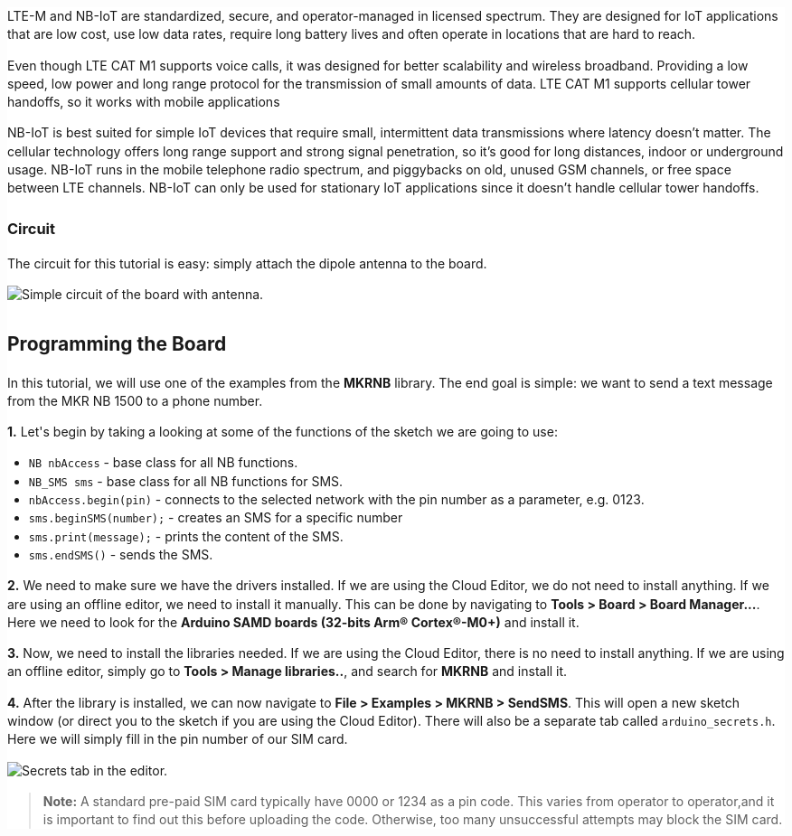 LTE-M and NB-IoT are standardized, secure, and operator-managed in licensed spectrum. They are designed for IoT applications that are low cost, use low data rates, require long battery lives and often operate in locations that are hard to reach.

Even though LTE CAT M1 supports voice calls, it was designed for better scalability and wireless broadband. Providing a low speed, low power and long range protocol for the transmission of small amounts of data. LTE CAT M1 supports cellular tower handoffs, so it works with mobile applications

NB-IoT is best suited for simple IoT devices that require small, intermittent data transmissions where latency doesn’t matter. The cellular technology offers long range support and strong signal penetration, so it’s good for long distances, indoor or underground usage. NB-IoT runs in the mobile telephone radio spectrum, and piggybacks on old, unused GSM channels, or free space between LTE channels. NB-IoT can only be used for stationary IoT applications since it doesn’t handle cellular tower handoffs.

### Circuit

The circuit for this tutorial is easy: simply attach the dipole antenna to the board.

![Simple circuit of the board with antenna.](assets/MKRNB*T3*IMG01.png)


## Programming the Board 

In this tutorial, we will use one of the examples from the **MKRNB** library. The end goal is simple: we want to send a text message from the MKR NB 1500 to a phone number. 

**1.** Let's begin by taking a looking at some of the functions of the sketch we are going to use:

- `NB nbAccess` - base class for all NB functions.
- `NB_SMS sms` - base class for all NB functions for SMS.
- `nbAccess.begin(pin)` - connects to the selected network with the pin number as a parameter, e.g. 0123.
- `sms.beginSMS(number);` - creates an SMS for a specific number  
- `sms.print(message);` - prints the content of the SMS.
- `sms.endSMS()` - sends the SMS.

**2.** We need to make sure we have the drivers installed. If we are using the Cloud Editor, we do not need to install anything. If we are using an offline editor, we need to install it manually. This can be done by navigating to **Tools > Board > Board Manager...**. Here we need to look for the **Arduino SAMD boards (32-bits Arm® Cortex®-M0+)** and install it. 

**3.** Now, we need to install the libraries needed. If we are using the Cloud Editor, there is no need to install anything. If we are using an offline editor, simply go to **Tools > Manage libraries..**, and search for **MKRNB** and install it.

**4.** After the library is installed, we can now navigate to **File > Examples > MKRNB > SendSMS**. This will open a new sketch window (or direct you to the sketch if you are using the Cloud Editor). There will also be a separate tab called `arduino_secrets.h`. Here we will simply fill in the pin number of our SIM card. 

![Secrets tab in the editor.](./assets/MKRNB*T3*IMG02.png)

>**Note:** A standard pre-paid SIM card typically have 0000 or 1234 as a pin code. This varies from operator to operator,and it is important to find out this before uploading the code. Otherwise, too many unsuccessful attempts may block the SIM card.
